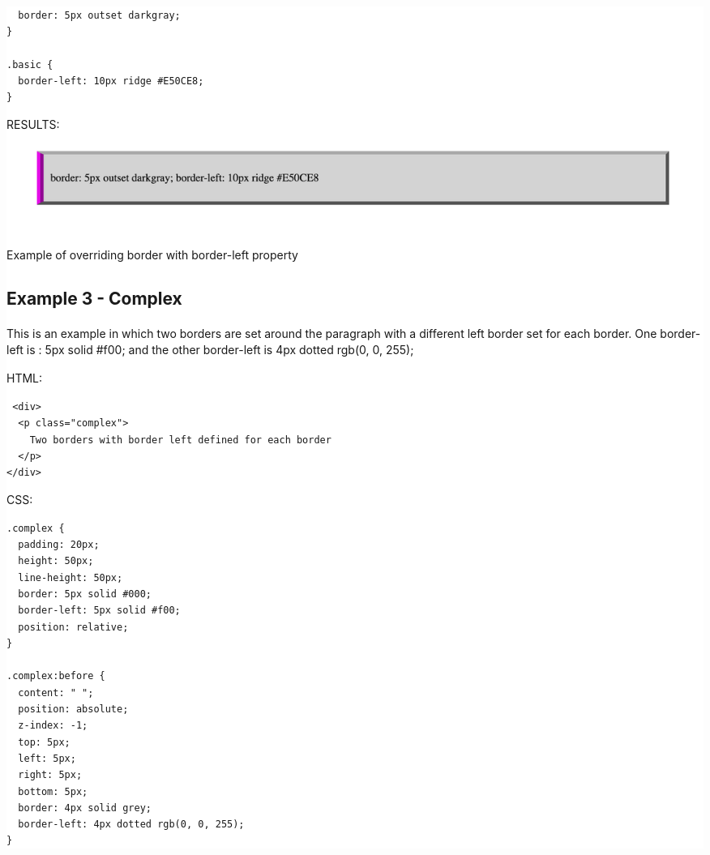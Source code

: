 ```
  border: 5px outset darkgray;
}

.basic {
  border-left: 10px ridge #E50CE8;
}
```
RESULTS:
![Overriding border-left examples](images/basic2.png)  
Example of overriding border with border-left property

## Example 3 - Complex

This is an example in which two borders are set around the paragraph with a different left border set for each border.  One border-left is : 5px solid #f00; and the other border-left is 4px dotted rgb(0, 0, 255);  

HTML:
```
 <div>
  <p class="complex">
    Two borders with border left defined for each border
  </p>
</div>
```

CSS:
```
.complex {
  padding: 20px;
  height: 50px;
  line-height: 50px;
  border: 5px solid #000;
  border-left: 5px solid #f00;
  position: relative;
}

.complex:before {
  content: " ";
  position: absolute;
  z-index: -1;
  top: 5px;
  left: 5px;
  right: 5px;
  bottom: 5px;
  border: 4px solid grey;
  border-left: 4px dotted rgb(0, 0, 255);
}
```
